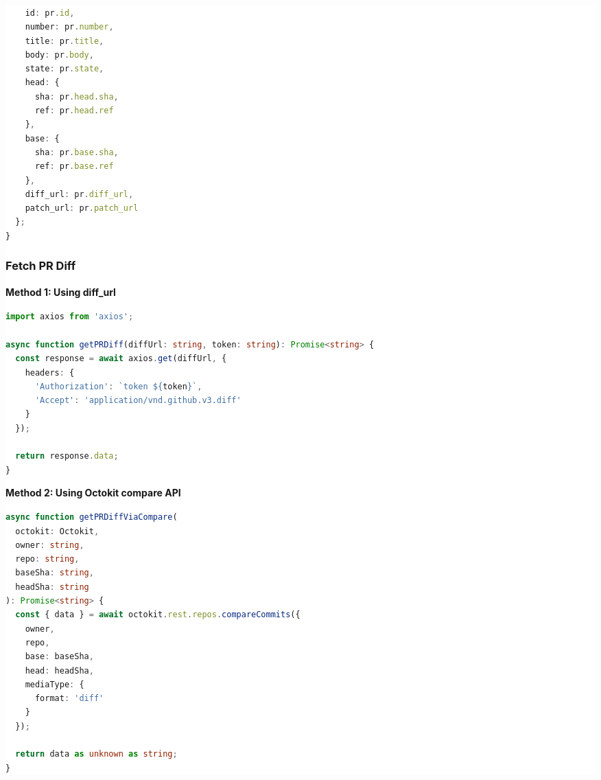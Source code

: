 ```typescript
    id: pr.id,
    number: pr.number,
    title: pr.title,
    body: pr.body,
    state: pr.state,
    head: {
      sha: pr.head.sha,
      ref: pr.head.ref
    },
    base: {
      sha: pr.base.sha,
      ref: pr.base.ref
    },
    diff_url: pr.diff_url,
    patch_url: pr.patch_url
  };
}
```

### Fetch PR Diff
**Method 1: Using diff_url**
```typescript
import axios from 'axios';

async function getPRDiff(diffUrl: string, token: string): Promise<string> {
  const response = await axios.get(diffUrl, {
    headers: {
      'Authorization': `token ${token}`,
      'Accept': 'application/vnd.github.v3.diff'
    }
  });
  
  return response.data;
}
```

**Method 2: Using Octokit compare API**
```typescript
async function getPRDiffViaCompare(
  octokit: Octokit,
  owner: string,
  repo: string,
  baseSha: string,
  headSha: string
): Promise<string> {
  const { data } = await octokit.rest.repos.compareCommits({
    owner,
    repo,
    base: baseSha,
    head: headSha,
    mediaType: {
      format: 'diff'
    }
  });
  
  return data as unknown as string;
}
```
